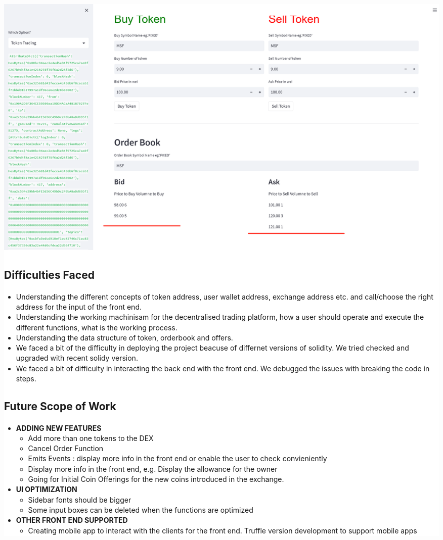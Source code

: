 
<img src="./images/price_meet_after.png" > <br>

## __Difficulties Faced__ 
- Understanding the different concepts of token address, user wallet address, exchange address etc. and call/choose the right address for the input of the front end.
- Understanding the working machinisam for the decentralised trading platform, how a user should operate and execute the different functions, what is the working process.
- Understanding the data structure of token, orderbook and offers.
- We faced a bit of the difficulty in deploying the project beacuse of differnet versions of solidity. We tried checked and upgraded with recent solidy version. 
- We faced a bit of difficulty in interacting the back end with the front end. We debugged the issues with breaking the code in steps. 

## __Future Scope of Work__

- __ADDING NEW FEATURES__
  - Add more than one tokens to the DEX
  - Cancel Order Function
  - Emits Events : display more info in the front end or enable the user to check convieniently
  - Display more info in the front end, e.g. Display the allowance for the owner
  - Going for Initial Coin Offerings for the new coins introduced in the exchange. 
- __UI OPTIMIZATION__
  - Sidebar fonts should be bigger 
  - Some input boxes can be deleted when the functions are optimized
- __OTHER FRONT END SUPPORTED__
  - Creating mobile app to interact with the clients for the front end. Truffle version development to support mobile apps
